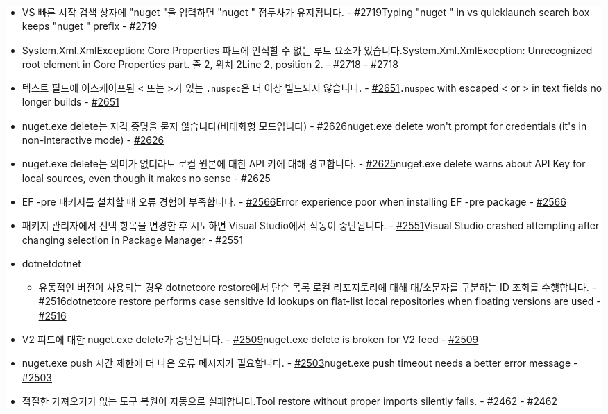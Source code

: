 - <span data-ttu-id="091ff-125">VS 빠른 시작 검색 상자에 "nuget <packagename>"을 입력하면 "nuget " 접두사가 유지됩니다. - [#2719](https://github.com/NuGet/Home/issues/2719)</span><span class="sxs-lookup"><span data-stu-id="091ff-125">Typing "nuget <packagename>" in vs quicklaunch search box keeps "nuget " prefix - [#2719](https://github.com/NuGet/Home/issues/2719)</span></span>

- <span data-ttu-id="091ff-126">System.Xml.XmlException: Core Properties 파트에 인식할 수 없는 루트 요소가 있습니다.</span><span class="sxs-lookup"><span data-stu-id="091ff-126">System.Xml.XmlException: Unrecognized root element in Core Properties part.</span></span> <span data-ttu-id="091ff-127">줄 2, 위치 2</span><span class="sxs-lookup"><span data-stu-id="091ff-127">Line 2, position 2.</span></span><span data-ttu-id="091ff-128"> - [#2718](https://github.com/NuGet/Home/issues/2718)</span><span class="sxs-lookup"><span data-stu-id="091ff-128"> - [#2718](https://github.com/NuGet/Home/issues/2718)</span></span>

- <span data-ttu-id="091ff-129">텍스트 필드에 이스케이프된 &lt; 또는 &gt;가 있는 `.nuspec`은 더 이상 빌드되지 않습니다. - [#2651](https://github.com/NuGet/Home/issues/2651)</span><span class="sxs-lookup"><span data-stu-id="091ff-129">`.nuspec` with escaped &lt; or &gt; in text fields no longer builds - [#2651](https://github.com/NuGet/Home/issues/2651)</span></span>

- <span data-ttu-id="091ff-130">nuget.exe delete는 자격 증명을 묻지 않습니다(비대화형 모드입니다) - [#2626](https://github.com/NuGet/Home/issues/2626)</span><span class="sxs-lookup"><span data-stu-id="091ff-130">nuget.exe delete won't prompt for credentials (it's in non-interactive mode) - [#2626](https://github.com/NuGet/Home/issues/2626)</span></span>

- <span data-ttu-id="091ff-131">nuget.exe delete는 의미가 없더라도 로컬 원본에 대한 API 키에 대해 경고합니다. - [#2625](https://github.com/NuGet/Home/issues/2625)</span><span class="sxs-lookup"><span data-stu-id="091ff-131">nuget.exe delete warns about API Key for local sources, even though it makes no sense - [#2625](https://github.com/NuGet/Home/issues/2625)</span></span>

- <span data-ttu-id="091ff-132">EF -pre 패키지를 설치할 때 오류 경험이 부족합니다. - [#2566](https://github.com/NuGet/Home/issues/2566)</span><span class="sxs-lookup"><span data-stu-id="091ff-132">Error experience poor when installing EF -pre package - [#2566](https://github.com/NuGet/Home/issues/2566)</span></span>

- <span data-ttu-id="091ff-133">패키지 관리자에서 선택 항목을 변경한 후 시도하면 Visual Studio에서 작동이 중단됩니다. - [#2551](https://github.com/NuGet/Home/issues/2551)</span><span class="sxs-lookup"><span data-stu-id="091ff-133">Visual Studio crashed attempting after changing selection in Package Manager - [#2551](https://github.com/NuGet/Home/issues/2551)</span></span>

- <span data-ttu-id="091ff-134">dotnet</span><span class="sxs-lookup"><span data-stu-id="091ff-134">dotnet</span></span>
  - <span data-ttu-id="091ff-135">유동적인 버전이 사용되는 경우 dotnetcore restore에서 단순 목록 로컬 리포지토리에 대해 대/소문자를 구분하는 ID 조회를 수행합니다. - [#2516](https://github.com/NuGet/Home/issues/2516)</span><span class="sxs-lookup"><span data-stu-id="091ff-135">dotnetcore restore performs case sensitive Id lookups on flat-list local repositories when floating versions are used - [#2516](https://github.com/NuGet/Home/issues/2516)</span></span>

- <span data-ttu-id="091ff-136">V2 피드에 대한 nuget.exe delete가 중단됩니다. - [#2509](https://github.com/NuGet/Home/issues/2509)</span><span class="sxs-lookup"><span data-stu-id="091ff-136">nuget.exe delete is broken for V2 feed - [#2509](https://github.com/NuGet/Home/issues/2509)</span></span>

- <span data-ttu-id="091ff-137">nuget.exe push 시간 제한에 더 나은 오류 메시지가 필요합니다. - [#2503](https://github.com/NuGet/Home/issues/2503)</span><span class="sxs-lookup"><span data-stu-id="091ff-137">nuget.exe push timeout needs a better error message - [#2503](https://github.com/NuGet/Home/issues/2503)</span></span>

- <span data-ttu-id="091ff-138">적절한 가져오기가 없는 도구 복원이 자동으로 실패합니다.</span><span class="sxs-lookup"><span data-stu-id="091ff-138">Tool restore without proper imports silently fails.</span></span><span data-ttu-id="091ff-139"> - [#2462](https://github.com/NuGet/Home/issues/2462)</span><span class="sxs-lookup"><span data-stu-id="091ff-139"> - [#2462](https://github.com/NuGet/Home/issues/2462)</span></span>

